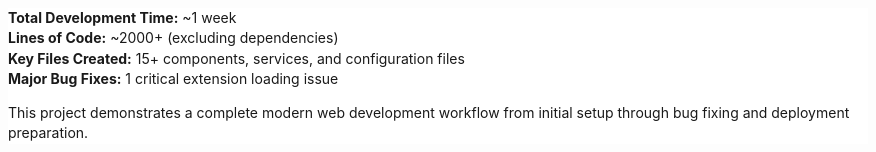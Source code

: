 
**Total Development Time:** ~1 week  
**Lines of Code:** ~2000+ (excluding dependencies)  
**Key Files Created:** 15+ components, services, and configuration files  
**Major Bug Fixes:** 1 critical extension loading issue  

This project demonstrates a complete modern web development workflow from initial setup through bug fixing and deployment preparation. 